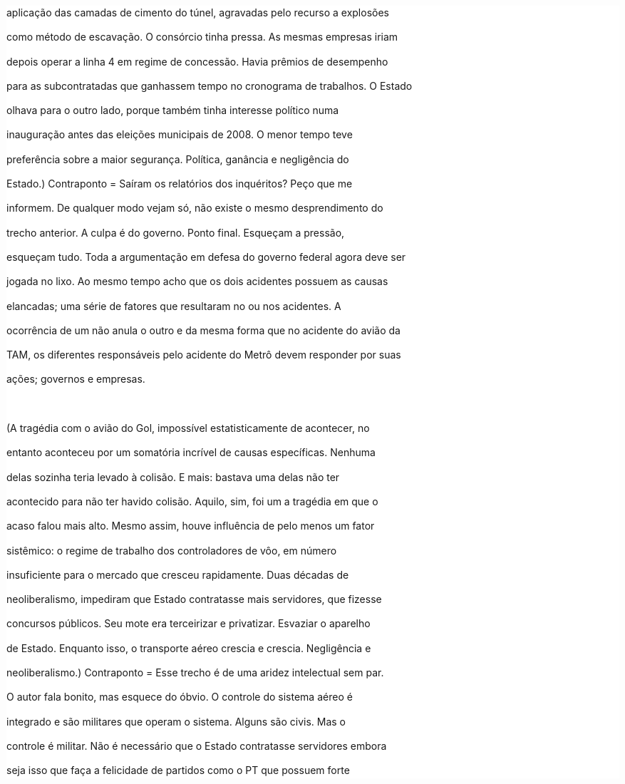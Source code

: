 aplicação das camadas de cimento do túnel, agravadas pelo recurso a explosões  

como método de escavação. O consórcio tinha pressa. As mesmas empresas iriam  

depois operar a linha 4 em regime de concessão. Havia prêmios de desempenho  

para as subcontratadas que ganhassem tempo no cronograma de trabalhos. O Estado  

olhava para o outro lado, porque também tinha interesse político numa  

inauguração antes das eleições municipais de 2008. O menor tempo teve  

preferência sobre a maior segurança. Política, ganância e negligência do  

Estado.) Contraponto = Saíram os relatórios dos inquéritos? Peço que me  

informem. De qualquer modo vejam só, não existe o mesmo desprendimento do  

trecho anterior. A culpa é do governo. Ponto final. Esqueçam a pressão,  

esqueçam tudo. Toda a argumentação em defesa do governo federal agora deve ser  

jogada no lixo. Ao mesmo tempo acho que os dois acidentes possuem as causas  

elancadas; uma série de fatores que resultaram no ou nos acidentes. A  

ocorrência de um não anula o outro e da mesma forma que no acidente do avião da  

TAM, os diferentes responsáveis pelo acidente do Metrô devem responder por suas  

ações; governos e empresas.  

  

   

  

(A tragédia com o avião do Gol, impossível estatisticamente de acontecer, no  

entanto aconteceu por um somatória incrível de causas específicas. Nenhuma  

delas sozinha teria levado à colisão. E mais: bastava uma delas não ter  

acontecido para não ter havido colisão. Aquilo, sim, foi um a tragédia em que o  

acaso falou mais alto. Mesmo assim, houve influência de pelo menos um fator  

sistêmico: o regime de trabalho dos controladores de vôo, em número  

insuficiente para o mercado que cresceu rapidamente. Duas décadas de  

neoliberalismo, impediram que Estado contratasse mais servidores, que fizesse  

concursos públicos. Seu mote era terceirizar e privatizar. Esvaziar o aparelho  

de Estado. Enquanto isso, o transporte aéreo crescia e crescia. Negligência e  

neoliberalismo.) Contraponto = Esse trecho é de uma aridez intelectual sem par.  

O autor fala bonito, mas esquece do óbvio. O controle do sistema aéreo é  

integrado e são militares que operam o sistema. Alguns são civis. Mas o  

controle é militar. Não é necessário que o Estado contratasse servidores embora  

seja isso que faça a felicidade de partidos como o PT que possuem forte  
